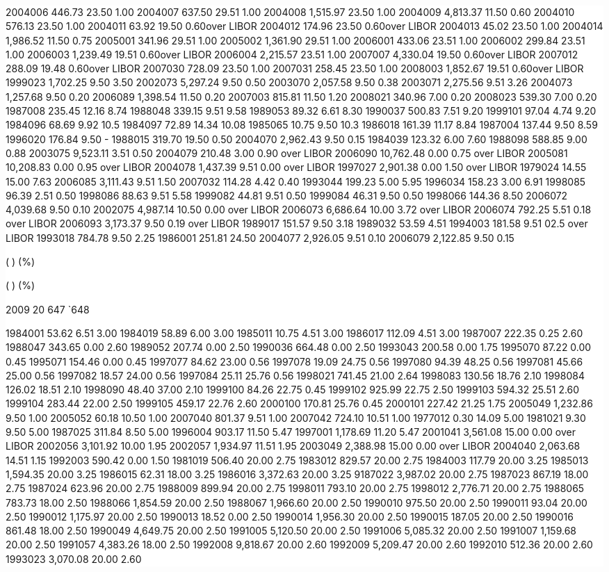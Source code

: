 2004006 446.73 23.50 1.00 2004007 637.50 29.51 1.00 2004008 1,515.97 23.50 1.00 2004009 4,813.37 11.50 0.60 2004010 576.13 23.50 1.00 2004011 63.92 19.50 0.60over LIBOR 2004012 174.96 23.50 0.60over LIBOR 2004013 45.02 23.50 1.00 2004014 1,986.52 11.50 0.75 2005001 341.96 29.51 1.00 2005002 1,361.90 29.51 1.00 2006001 433.06 23.51 1.00 2006002 299.84 23.51 1.00 2006003 1,239.49 19.51 0.60over LIBOR 2006004 2,215.57 23.51 1.00 2007007 4,330.04 19.50 0.60over LIBOR 2007012 288.09 19.48 0.60over LIBOR 2007030 728.09 23.50 1.00 2007031 258.45 23.50 1.00 2008003 1,852.67 19.51 0.60over LIBOR 1999023 1,702.25 9.50 3.50 2002073 5,297.24 9.50 0.50 2003070 2,057.58 9.50 0.38 2003071 2,275.56 9.51 3.26 2004073 1,257.68 9.50 0.20 2006089 1,398.54 11.50 0.20 2007003 815.81 11.50 1.20 2008021 340.96 7.00 0.20 2008023 539.30 7.00 0.20 1987008 235.45 12.16 8.74 1988048 339.15 9.51 9.58 1989053 89.32 6.61 8.30 1990037 500.83 7.51 9.20 1999101 97.04 4.74 9.20 1984096 68.69 9.92 10.5 1984097 72.89 14.34 10.08 1985065 10.75 9.50 10.3 1986018 161.39 11.17 8.84 1987004 137.44 9.50 8.59 1996020 176.84 9.50 - 1988015 319.70 19.50 0.50 2004070 2,962.43 9.50 0.15 1984039 123.32 6.00 7.60 1988098 588.85 9.00 0.88 2003075 9,523.11 3.51 0.50 2004079 210.48 3.00 0.90 over LIBOR 2006090 10,762.48 0.00 0.75 over LIBOR 2005081 10,208.83 0.00 0.95 over LIBOR 2004078 1,437.39 9.51 0.00 over LIBOR 1997027 2,901.38 0.00 1.50 over LIBOR 1979024 14.55 15.00 7.63 2006085 3,111.43 9.51 1.50 2007032 114.28 4.42 0.40 1993044 199.23 5.00 5.95 1996034 158.23 3.00 6.91 1998085 96.39 2.51 0.50 1998086 88.63 9.51 5.58 1999082 44.81 9.51 0.50 1999084 46.31 9.50 0.50 1998066 144.36 8.50 2006072 4,039.68 9.50 0.10 2002075 4,987.14 10.50 0.00 over LIBOR 2006073 6,686.64 10.00 3.72 over LIBOR 2006074 792.25 5.51 0.18 over LIBOR 2006093 3,173.37 9.50 0.19 over LIBOR 1989017 151.57 9.50 3.18 1989032 53.59 4.51 1994003 181.58 9.51 02.5 over LIBOR 1993018 784.78 9.50 2.25 1986001 251.81 24.50 2004077 2,926.05 9.51 0.10 2006079 2,122.85 9.50 0.15

( ) (%)

( ) (%)

2009 20 647 `648

1984001 53.62 6.51 3.00 1984019 58.89 6.00 3.00 1985011 10.75 4.51 3.00 1986017 112.09 4.51 3.00 1987007 222.35 0.25 2.60 1988047 343.65 0.00 2.60 1989052 207.74 0.00 2.50 1990036 664.48 0.00 2.50 1993043 200.58 0.00 1.75 1995070 87.22 0.00 0.45 1995071 154.46 0.00 0.45 1997077 84.62 23.00 0.56 1997078 19.09 24.75 0.56 1997080 94.39 48.25 0.56 1997081 45.66 25.00 0.56 1997082 18.57 24.00 0.56 1997084 25.11 25.76 0.56 1998021 741.45 21.00 2.64 1998083 130.56 18.76 2.10 1998084 126.02 18.51 2.10 1998090 48.40 37.00 2.10 1999100 84.26 22.75 0.45 1999102 925.99 22.75 2.50 1999103 594.32 25.51 2.60 1999104 283.44 22.00 2.50 1999105 459.17 22.76 2.60 2000100 170.81 25.76 0.45 2000101 227.42 21.25 1.75 2005049 1,232.86 9.50 1.00 2005052 60.18 10.50 1.00 2007040 801.37 9.51 1.00 2007042 724.10 10.51 1.00 1977012 0.30 14.09 5.00 1981021 9.30 9.50 5.00 1987025 311.84 8.50 5.00 1996004 903.17 11.50 5.47 1997001 1,178.69 11.20 5.47 2001041 3,561.08 15.00 0.00 over LIBOR 2002056 3,101.92 10.00 1.95 2002057 1,934.97 11.51 1.95 2003049 2,388.98 15.00 0.00 over LIBOR 2004040 2,063.68 14.51 1.15 1992003 590.42 0.00 1.50 1981019 506.40 20.00 2.75 1983012 829.57 20.00 2.75 1984003 117.79 20.00 3.25 1985013 1,594.35 20.00 3.25 1986015 62.31 18.00 3.25 1986016 3,372.63 20.00 3.25 9187022 3,987.02 20.00 2.75 1987023 867.19 18.00 2.75 1987024 623.96 20.00 2.75 1988009 899.94 20.00 2.75 1998011 793.10 20.00 2.75 1998012 2,776.71 20.00 2.75 1988065 783.73 18.00 2.50 1988066 1,854.59 20.00 2.50 1988067 1,966.60 20.00 2.50 1990010 975.50 20.00 2.50 1990011 93.04 20.00 2.50 1990012 1,175.97 20.00 2.50 1990013 18.52 0.00 2.50 1990014 1,956.30 20.00 2.50 1990015 187.05 20.00 2.50 1990016 861.48 18.00 2.50 1990049 4,649.75 20.00 2.50 1991005 5,120.50 20.00 2.50 1991006 5,085.32 20.00 2.50 1991007 1,159.68 20.00 2.50 1991057 4,383.26 18.00 2.50 1992008 9,818.67 20.00 2.60 1992009 5,209.47 20.00 2.60 1992010 512.36 20.00 2.60 1993023 3,070.08 20.00 2.60
